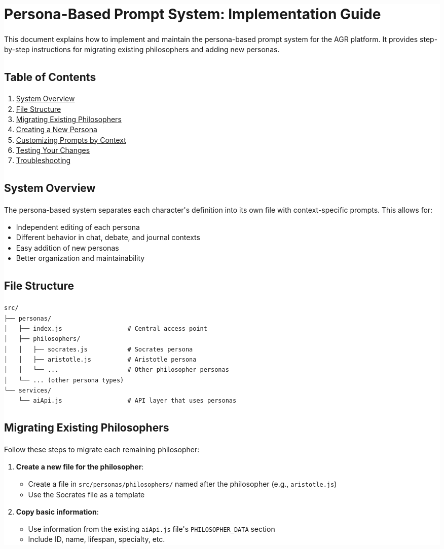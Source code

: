 # Persona-Based Prompt System: Implementation Guide

This document explains how to implement and maintain the persona-based prompt system for the AGR platform. It provides step-by-step instructions for migrating existing philosophers and adding new personas.

## Table of Contents

1. [System Overview](#system-overview)
2. [File Structure](#file-structure)
3. [Migrating Existing Philosophers](#migrating-existing-philosophers)
4. [Creating a New Persona](#creating-a-new-persona)
5. [Customizing Prompts by Context](#customizing-prompts-by-context)
6. [Testing Your Changes](#testing-your-changes)
7. [Troubleshooting](#troubleshooting)

## System Overview

The persona-based system separates each character's definition into its own file with context-specific prompts. This allows for:

- Independent editing of each persona
- Different behavior in chat, debate, and journal contexts
- Easy addition of new personas
- Better organization and maintainability

## File Structure

```
src/
├── personas/
│   ├── index.js                  # Central access point
│   ├── philosophers/
│   │   ├── socrates.js           # Socrates persona
│   │   ├── aristotle.js          # Aristotle persona
│   │   └── ...                   # Other philosopher personas
│   └── ... (other persona types)
└── services/
    └── aiApi.js                  # API layer that uses personas
```

## Migrating Existing Philosophers

Follow these steps to migrate each remaining philosopher:

1. **Create a new file for the philosopher**:
   - Create a file in `src/personas/philosophers/` named after the philosopher (e.g., `aristotle.js`)
   - Use the Socrates file as a template

2. **Copy basic information**:
   - Use information from the existing `aiApi.js` file's `PHILOSOPHER_DATA` section
   - Include ID, name, lifespan, specialty, etc.
